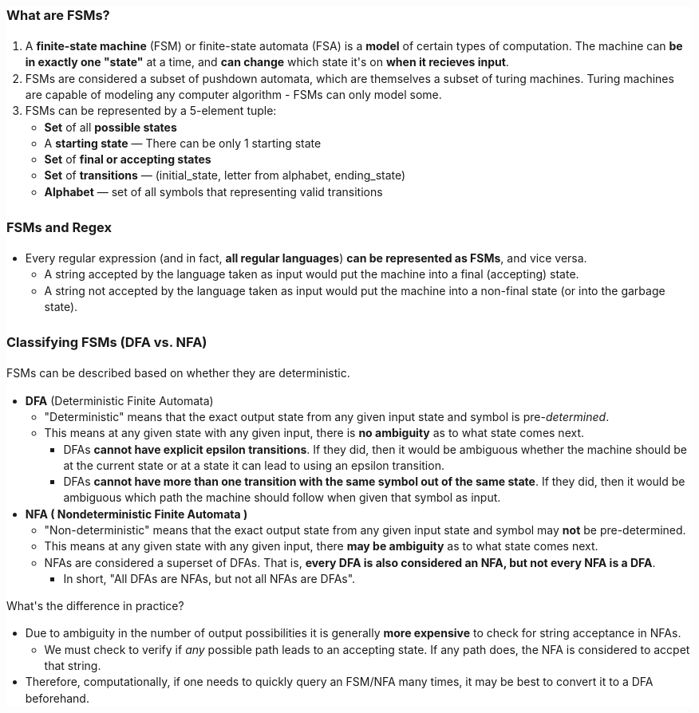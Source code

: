 ### What are FSMs?
1) A **finite-state machine** (FSM) or finite-state automata (FSA) is a **model** of certain types of computation. The machine can **be in exactly one "state"** at a time, and **can change** which state it's on **when it recieves input**.
2) FSMs are considered a subset of pushdown automata, which are themselves a subset of turing machines. Turing machines are capable of modeling any computer algorithm - FSMs can only model some.
3) FSMs can be represented by a 5-element tuple:
    - **Set** of all **possible states**
    - A **starting state** — There can be only 1 starting state
    - **Set** of **final or accepting states**
    - **Set** of **transitions** — (initial_state, letter from alphabet, ending_state)
    - **Alphabet** — set of all symbols that representing valid transitions

### FSMs and Regex
- Every regular expression (and in fact, **all regular languages**) **can be represented as FSMs**, and vice versa.
  - A string accepted by the language taken as input would put the machine into a final (accepting) state.
  - A string not accepted by the language taken as input would put the machine into a non-final state (or into the garbage state).

### Classifying FSMs (DFA vs. NFA)
FSMs can be described based on whether they are deterministic.
- **DFA** (Deterministic Finite Automata)
  - "Deterministic" means that the exact output state from any given input state and symbol is pre-*determined*.
  - This means at any given state with any given input, there is **no ambiguity** as to what state comes next.
    - DFAs **cannot have explicit epsilon transitions**. If they did, then it would be ambiguous whether the machine should be at the current state or at a state it can lead to using an epsilon transition.
    - DFAs **cannot have more than one transition with the same symbol out of the same state**. If they did, then it would be ambiguous which path the machine should follow when given that symbol as input.
- **NFA ( Nondeterministic Finite Automata )**
  - "Non-deterministic" means that the exact output state from any given input state and symbol may **not** be pre-determined.
  - This means at any given state with any given input, there **may be ambiguity** as to what state comes next.
  - NFAs are considered a superset of DFAs. That is, **every DFA is also considered an NFA, but not every NFA is a DFA**.
    - In short, "All DFAs are NFAs, but not all NFAs are DFAs".

What's the difference in practice? 
- Due to ambiguity in the number of output possibilities it is generally **more expensive** to check for string acceptance in NFAs.
  - We must check to verify if *any* possible path leads to an accepting state. If any path does, the NFA is considered to accpet that string.
- Therefore, computationally, if one needs to quickly query an FSM/NFA many times, it may be best to convert it to a DFA beforehand.
